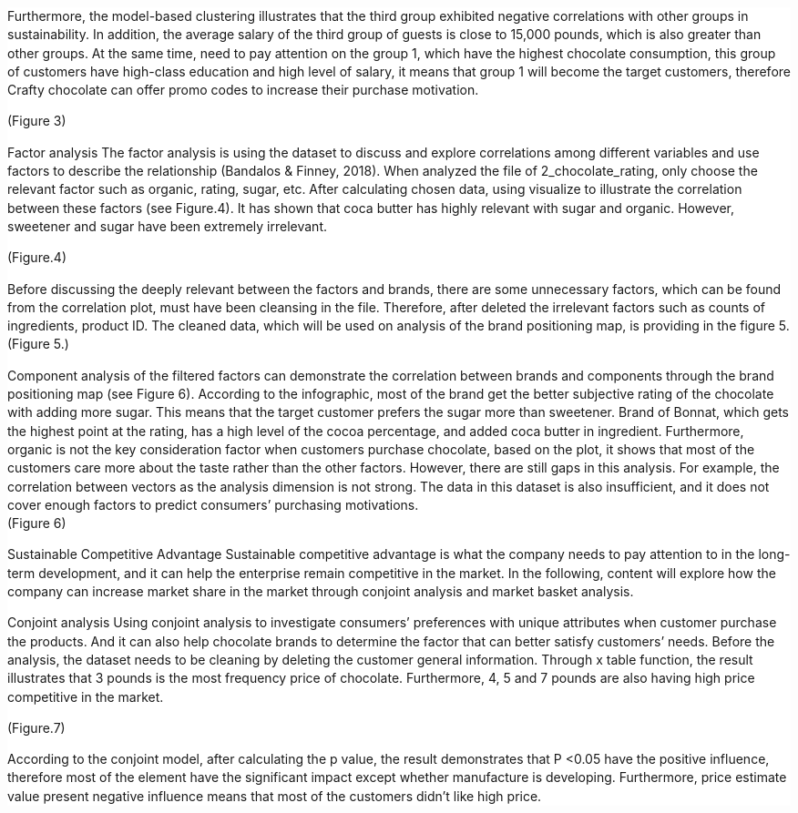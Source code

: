 Furthermore, the model-based clustering illustrates that the third group exhibited negative correlations with other groups in sustainability. In addition, the average salary of the third group of guests is close to 15,000 pounds, which is also greater than other groups. At the same time, need to pay attention on the group 1, which have the highest chocolate consumption, this group of customers have high-class education and high level of salary, it means that group 1 will become the target customers, therefore Crafty chocolate can offer promo codes to increase their purchase motivation.

 
(Figure 3)

Factor analysis
The factor analysis is using the dataset to discuss and explore correlations among different variables and use factors to describe the relationship (Bandalos & Finney, 2018). When analyzed the file of 2_chocolate_rating, only choose the relevant factor such as organic, rating, sugar, etc. After calculating chosen data, using visualize to illustrate the correlation between these factors (see Figure.4). It has shown that coca butter has highly relevant with sugar and organic. However, sweetener and sugar have been extremely irrelevant. 
 
(Figure.4)

Before discussing the deeply relevant between the factors and brands, there are some unnecessary factors, which can be found from the correlation plot, must have been cleansing in the file. Therefore, after deleted the irrelevant factors such as counts of ingredients, product ID. The cleaned data, which will be used on analysis of the brand positioning map, is providing in the figure 5. 
(Figure 5.)

Component analysis of the filtered factors can demonstrate the correlation between brands and components through the brand positioning map (see Figure 6). According to the infographic, most of the brand get the better subjective rating of the chocolate with adding more sugar. This means that the target customer prefers the sugar more than sweetener. Brand of Bonnat, which gets the highest point at the rating, has a high level of the cocoa percentage, and added coca butter in ingredient. Furthermore, organic is not the key consideration factor when customers purchase chocolate, based on the plot, it shows that most of the customers care more about the taste rather than the other factors. However, there are still gaps in this analysis. For example, the correlation between vectors as the analysis dimension is not strong. The data in this dataset is also insufficient, and it does not cover enough factors to predict consumers’ purchasing motivations.  
(Figure 6)


Sustainable Competitive Advantage
Sustainable competitive advantage is what the company needs to pay attention to in the long-term development, and it can help the enterprise remain competitive in the market. In the following, content will explore how the company can increase market share in the market through conjoint analysis and market basket analysis.

Conjoint analysis
Using conjoint analysis to investigate consumers’ preferences with unique attributes when customer purchase the products. And it can also help chocolate brands to determine the factor that can better satisfy customers’ needs. Before the analysis, the dataset needs to be cleaning by deleting the customer general information. Through x table function, the result illustrates that 3 pounds is the most frequency price of chocolate. Furthermore, 4, 5 and 7 pounds are also having high price competitive in the market.  
 
(Figure.7)

According to the conjoint model, after calculating the p value, the result demonstrates that P <0.05 have the positive influence, therefore most of the element have the significant impact except whether manufacture is developing. Furthermore, price estimate value present negative influence means that most of the customers didn’t like high price.
 